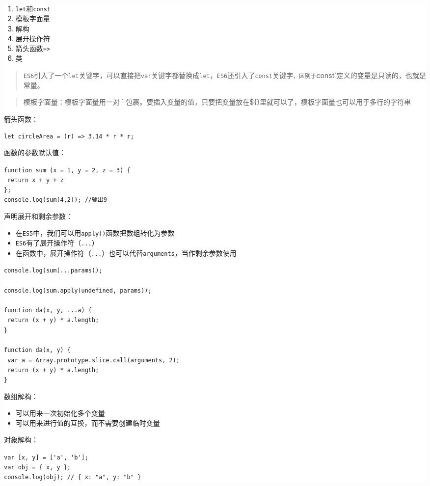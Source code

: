 1. `let`和`const`
2. 模板字面量
3. 解构
4. 展开操作符
5. 箭头函数`=>`
6. 类

> `ES6`引入了一个`let`关键字，可以直接把`var`关键字都替换成`let`，`ES6`还引入了`const`关键字`，区别于`const`定义的变量是只读的，也就是常量。

> 模板字面量：模板字面量用一对 ` 包裹。要插入变量的值，只要把变量放在${}里就可以了，模板字面量也可以用于多行的字符串

箭头函数：

```
let circleArea = (r) => 3.14 * r * r;
```

函数的参数默认值：

```
function sum (x = 1, y = 2, z = 3) { 
 return x + y + z 
}; 
console.log(sum(4,2)); //输出9
```

声明展开和剩余参数：

- 在`ES5`中，我们可以用`apply()`函数把数组转化为参数
- `ES6`有了展开操作符（`...`）
- 在函数中，展开操作符（`...`）也可以代替`arguments`，当作剩余参数使用

```
console.log(sum(...params));

console.log(sum.apply(undefined, params));

function da(x, y, ...a) {
 return (x + y) * a.length;
}

function da(x, y) {
 var a = Array.prototype.slice.call(arguments, 2);
 return (x + y) * a.length;
}
```

数组解构：

- 可以用来一次初始化多个变量
- 可以用来进行值的互换，而不需要创建临时变量

对象解构：

```
var [x, y] = ['a', 'b']; 
var obj = { x, y }; 
console.log(obj); // { x: "a", y: "b" }
```

